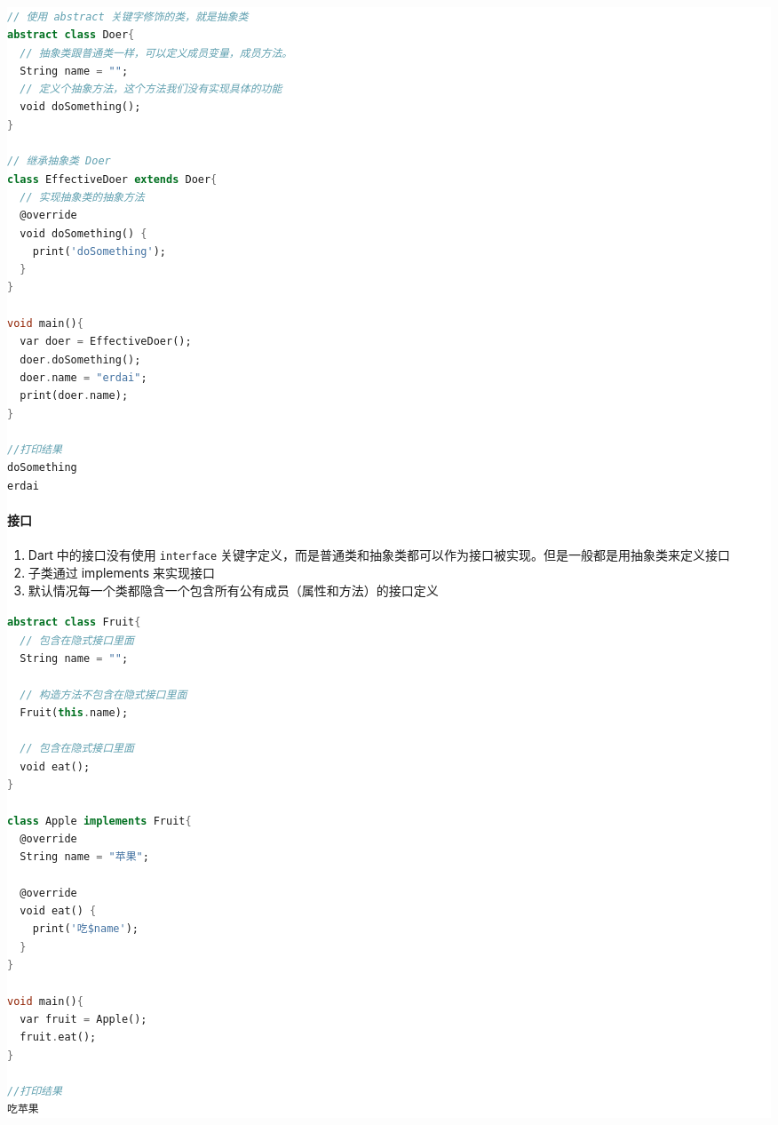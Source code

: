 ```dart
// 使用 abstract 关键字修饰的类，就是抽象类
abstract class Doer{
  // 抽象类跟普通类一样，可以定义成员变量，成员方法。
  String name = "";
  // 定义个抽象方法，这个方法我们没有实现具体的功能
  void doSomething();
}
​
// 继承抽象类 Doer
class EffectiveDoer extends Doer{
  // 实现抽象类的抽象方法
  @override
  void doSomething() {
    print('doSomething');
  }
}
​
void main(){
  var doer = EffectiveDoer();
  doer.doSomething();
  doer.name = "erdai";
  print(doer.name);
}
​
//打印结果
doSomething
erdai
```

#### 接口

1. Dart 中的接口没有使用 ``interface`` 关键字定义，而是普通类和抽象类都可以作为接口被实现。但是一般都是用抽象类来定义接口
2. 子类通过 implements 来实现接口
3. 默认情况每一个类都隐含一个包含所有公有成员（属性和方法）的接口定义

```dart
abstract class Fruit{
  // 包含在隐式接口里面
  String name = "";
  
  // 构造方法不包含在隐式接口里面
  Fruit(this.name);
  
  // 包含在隐式接口里面
  void eat();
}
​
class Apple implements Fruit{
  @override
  String name = "苹果";
​
  @override
  void eat() {
    print('吃$name');
  }
}
​
void main(){
  var fruit = Apple();
  fruit.eat();
}
​
//打印结果
吃苹果
```